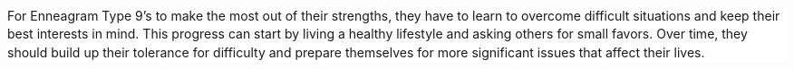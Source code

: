 For Enneagram Type 9’s to make the most out of their strengths, they have to learn to overcome difficult situations and keep their best interests in mind. This progress can start by living a healthy lifestyle and asking others for small favors. Over time, they should build up their tolerance for difficulty and prepare themselves for more significant issues that affect their lives.
